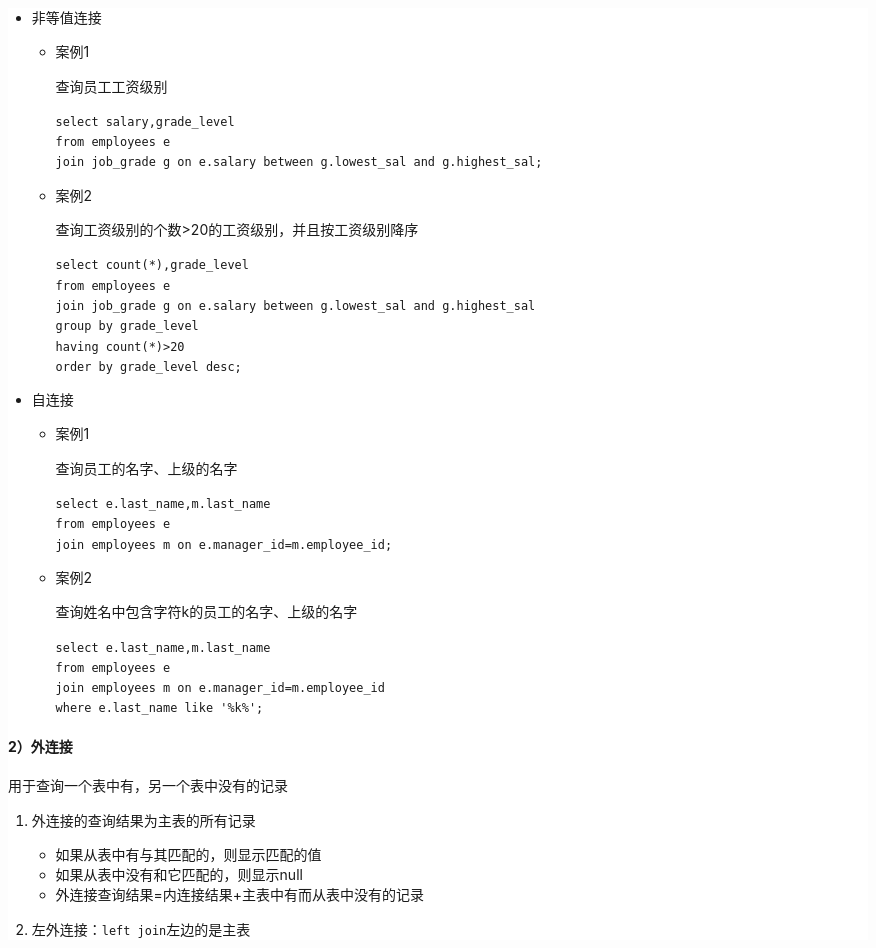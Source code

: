 - 非等值连接

  - 案例1

  	查询员工工资级别
    
    ```mysql
    select salary,grade_level
    from employees e
    join job_grade g on e.salary between g.lowest_sal and g.highest_sal;
    ```
    
  - 案例2

    查询工资级别的个数>20的工资级别，并且按工资级别降序

    ```mysql
    select count(*),grade_level
    from employees e
    join job_grade g on e.salary between g.lowest_sal and g.highest_sal
    group by grade_level
    having count(*)>20
    order by grade_level desc;
    ```

- 自连接

  - 案例1

    查询员工的名字、上级的名字

    ```mysql
    select e.last_name,m.last_name
    from employees e
    join employees m on e.manager_id=m.employee_id;
    ```

  - 案例2

    查询姓名中包含字符k的员工的名字、上级的名字

    ```mysql
    select e.last_name,m.last_name
    from employees e
    join employees m on e.manager_id=m.employee_id
    where e.last_name like '%k%';
    ```

#### 2）外连接

用于查询一个表中有，另一个表中没有的记录

1. 外连接的查询结果为主表的所有记录 

   - 如果从表中有与其匹配的，则显示匹配的值
   - 如果从表中没有和它匹配的，则显示null
   - 外连接查询结果=内连接结果+主表中有而从表中没有的记录

2. 左外连接：`left join`左边的是主表
